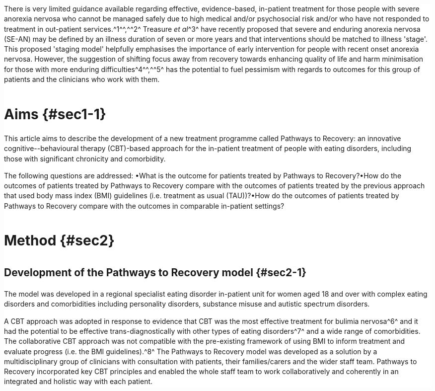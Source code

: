 
There is very limited guidance available regarding effective,
evidence-based, in-patient treatment for those people with severe
anorexia nervosa who cannot be managed safely due to high medical and/or
psychosocial risk and/or who have not responded to treatment in
out-patient services.^1^^,^^2^ Treasure *et al*^3^ have recently
proposed that severe and enduring anorexia nervosa (SE-AN) may be
defined by an illness duration of seven or more years and that
interventions should be matched to illness 'stage'. This proposed
'staging model' helpfully emphasises the importance of early
intervention for people with recent onset anorexia nervosa. However, the
suggestion of shifting focus away from recovery towards enhancing
quality of life and harm minimisation for those with more enduring
difficulties^4^^,^^5^ has the potential to fuel pessimism with regards
to outcomes for this group of patients and the clinicians who work with
them.

# Aims {#sec1-1}

This article aims to describe the development of a new treatment
programme called Pathways to Recovery: an innovative
cognitive--behavioural therapy (CBT)-based approach for the in-patient
treatment of people with eating disorders, including those with
significant chronicity and comorbidity.

The following questions are addressed: •What is the outcome for patients
treated by Pathways to Recovery?•How do the outcomes of patients treated
by Pathways to Recovery compare with the outcomes of patients treated by
the previous approach that used body mass index (BMI) guidelines (i.e.
treatment as usual (TAU))?•How do the outcomes of patients treated by
Pathways to Recovery compare with the outcomes in comparable in-patient
settings?

# Method {#sec2}

## Development of the Pathways to Recovery model {#sec2-1}

The model was developed in a regional specialist eating disorder
in-patient unit for women aged 18 and over with complex eating disorders
and comorbidities including personality disorders, substance misuse and
autistic spectrum disorders.

A CBT approach was adopted in response to evidence that CBT was the most
effective treatment for bulimia nervosa^6^ and it had the potential to
be effective trans-diagnostically with other types of eating
disorders^7^ and a wide range of comorbidities. The collaborative CBT
approach was not compatible with the pre-existing framework of using BMI
to inform treatment and evaluate progress (i.e. the BMI guidelines).^8^
The Pathways to Recovery model was developed as a solution by a
multidisciplinary group of clinicians with consultation with patients,
their families/carers and the wider staff team. Pathways to Recovery
incorporated key CBT principles and enabled the whole staff team to work
collaboratively and coherently in an integrated and holistic way with
each patient.
